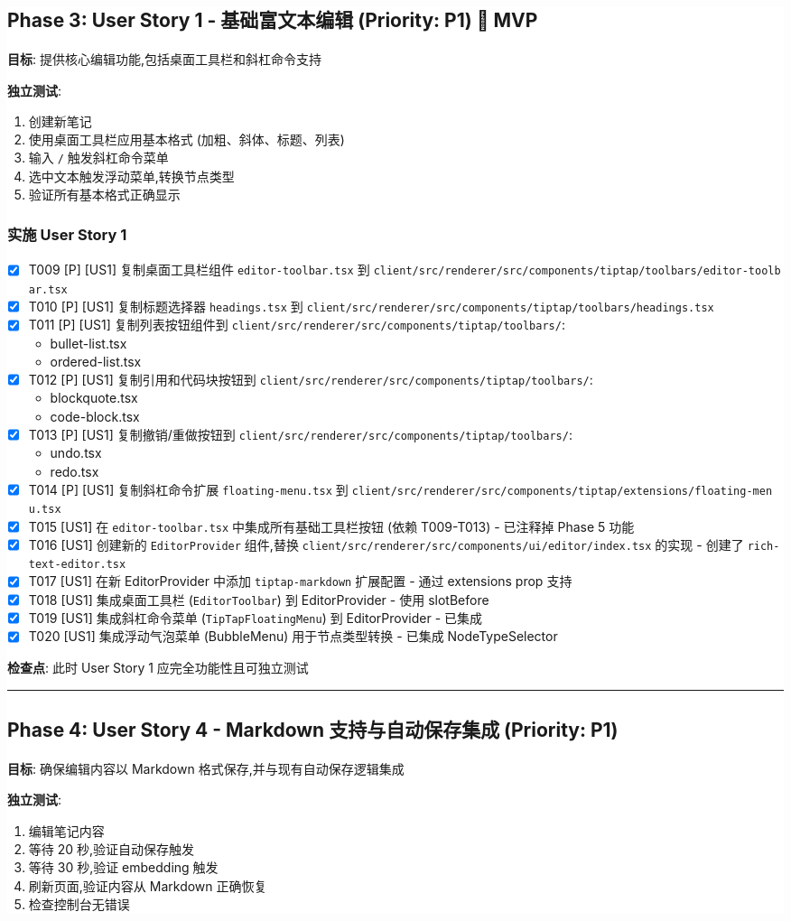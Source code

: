 ## Phase 3: User Story 1 - 基础富文本编辑 (Priority: P1) 🎯 MVP

**目标**: 提供核心编辑功能,包括桌面工具栏和斜杠命令支持

**独立测试**:
1. 创建新笔记
2. 使用桌面工具栏应用基本格式 (加粗、斜体、标题、列表)
3. 输入 `/` 触发斜杠命令菜单
4. 选中文本触发浮动菜单,转换节点类型
5. 验证所有基本格式正确显示

### 实施 User Story 1

- [X] T009 [P] [US1] 复制桌面工具栏组件 `editor-toolbar.tsx` 到 `client/src/renderer/src/components/tiptap/toolbars/editor-toolbar.tsx`
- [X] T010 [P] [US1] 复制标题选择器 `headings.tsx` 到 `client/src/renderer/src/components/tiptap/toolbars/headings.tsx`
- [X] T011 [P] [US1] 复制列表按钮组件到 `client/src/renderer/src/components/tiptap/toolbars/`:
  - bullet-list.tsx
  - ordered-list.tsx
- [X] T012 [P] [US1] 复制引用和代码块按钮到 `client/src/renderer/src/components/tiptap/toolbars/`:
  - blockquote.tsx
  - code-block.tsx
- [X] T013 [P] [US1] 复制撤销/重做按钮到 `client/src/renderer/src/components/tiptap/toolbars/`:
  - undo.tsx
  - redo.tsx
- [X] T014 [P] [US1] 复制斜杠命令扩展 `floating-menu.tsx` 到 `client/src/renderer/src/components/tiptap/extensions/floating-menu.tsx`
- [X] T015 [US1] 在 `editor-toolbar.tsx` 中集成所有基础工具栏按钮 (依赖 T009-T013) - 已注释掉 Phase 5 功能
- [X] T016 [US1] 创建新的 `EditorProvider` 组件,替换 `client/src/renderer/src/components/ui/editor/index.tsx` 的实现 - 创建了 `rich-text-editor.tsx`
- [X] T017 [US1] 在新 EditorProvider 中添加 `tiptap-markdown` 扩展配置 - 通过 extensions prop 支持
- [X] T018 [US1] 集成桌面工具栏 (`EditorToolbar`) 到 EditorProvider - 使用 slotBefore
- [X] T019 [US1] 集成斜杠命令菜单 (`TipTapFloatingMenu`) 到 EditorProvider - 已集成
- [X] T020 [US1] 集成浮动气泡菜单 (BubbleMenu) 用于节点类型转换 - 已集成 NodeTypeSelector

**检查点**: 此时 User Story 1 应完全功能性且可独立测试

---

## Phase 4: User Story 4 - Markdown 支持与自动保存集成 (Priority: P1)

**目标**: 确保编辑内容以 Markdown 格式保存,并与现有自动保存逻辑集成

**独立测试**:
1. 编辑笔记内容
2. 等待 20 秒,验证自动保存触发
3. 等待 30 秒,验证 embedding 触发
4. 刷新页面,验证内容从 Markdown 正确恢复
5. 检查控制台无错误
